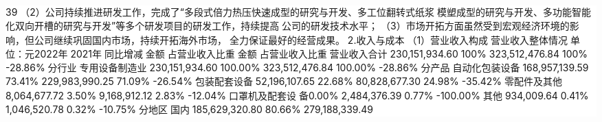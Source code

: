 39
（2）公司持续推进研发工作，完成了“多段式倍力热压快速成型的研究与开发、多工位翻转式纸浆
模塑成型的研究与开发、多功能智能化双向开槽的研究与开发”等多个研发项目的研发工作，持续提高
公司的研发技术水平；
（3）市场开拓方面虽然受到宏观经济环境的影响，但公司继续巩固国内市场，持续开拓海外市场，
全力保证最好的经营成果。
2.收入与成本
（1）营业收入构成
营业收入整体情况
单位：元2022年
2021年
同比增减
金额
占营业收入比重
金额
占营业收入比重
营业收入合计
230,151,934.60
100%
323,512,476.84
100%
-28.86%
分行业
专用设备制造业
230,151,934.60
100.00%
323,512,476.84
100.00%
-28.86%
分产品
自动化包装设备
168,957,139.59
73.41%
229,983,990.25
71.09%
-26.54%
包装配套设备
52,196,107.65
22.68%
80,828,677.30
24.98%
-35.42%
零配件及其他
8,064,677.72
3.50%
9,168,912.12
2.83%
-12.04%
口罩机及配套设
备0.00%
2,484,376.39
0.77%
-100.00%
其他
934,009.64
0.41%
1,046,520.78
0.32%
-10.75%
分地区
国内
185,629,320.80
80.66%
279,188,339.49